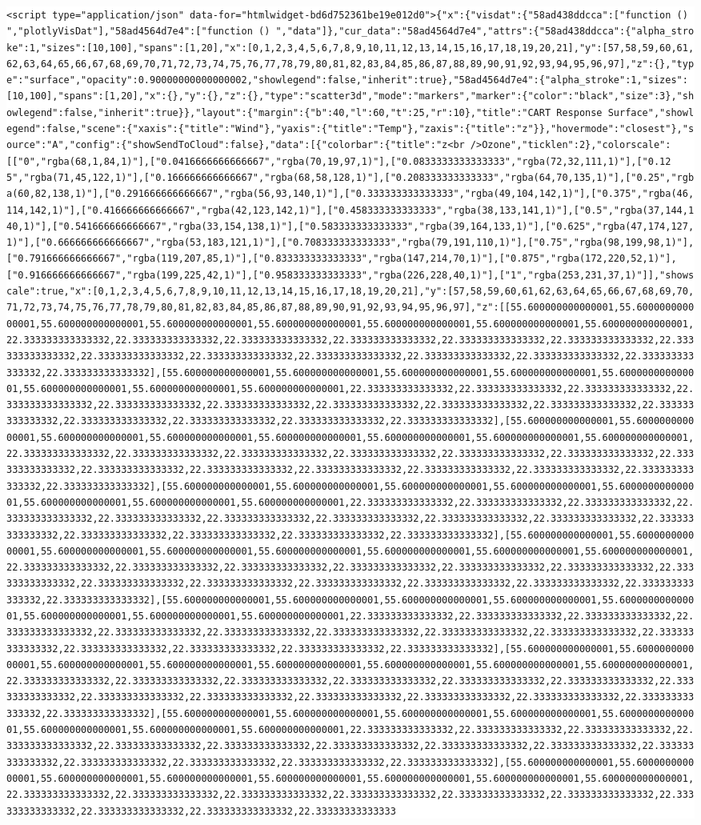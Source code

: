 ```{=html}
<script type="application/json" data-for="htmlwidget-bd6d752361be19e012d0">{"x":{"visdat":{"58ad438ddcca":["function () ","plotlyVisDat"],"58ad4564d7e4":["function () ","data"]},"cur_data":"58ad4564d7e4","attrs":{"58ad438ddcca":{"alpha_stroke":1,"sizes":[10,100],"spans":[1,20],"x":[0,1,2,3,4,5,6,7,8,9,10,11,12,13,14,15,16,17,18,19,20,21],"y":[57,58,59,60,61,62,63,64,65,66,67,68,69,70,71,72,73,74,75,76,77,78,79,80,81,82,83,84,85,86,87,88,89,90,91,92,93,94,95,96,97],"z":{},"type":"surface","opacity":0.90000000000000002,"showlegend":false,"inherit":true},"58ad4564d7e4":{"alpha_stroke":1,"sizes":[10,100],"spans":[1,20],"x":{},"y":{},"z":{},"type":"scatter3d","mode":"markers","marker":{"color":"black","size":3},"showlegend":false,"inherit":true}},"layout":{"margin":{"b":40,"l":60,"t":25,"r":10},"title":"CART Response Surface","showlegend":false,"scene":{"xaxis":{"title":"Wind"},"yaxis":{"title":"Temp"},"zaxis":{"title":"z"}},"hovermode":"closest"},"source":"A","config":{"showSendToCloud":false},"data":[{"colorbar":{"title":"z<br />Ozone","ticklen":2},"colorscale":[["0","rgba(68,1,84,1)"],["0.0416666666666667","rgba(70,19,97,1)"],["0.0833333333333333","rgba(72,32,111,1)"],["0.125","rgba(71,45,122,1)"],["0.166666666666667","rgba(68,58,128,1)"],["0.208333333333333","rgba(64,70,135,1)"],["0.25","rgba(60,82,138,1)"],["0.291666666666667","rgba(56,93,140,1)"],["0.333333333333333","rgba(49,104,142,1)"],["0.375","rgba(46,114,142,1)"],["0.416666666666667","rgba(42,123,142,1)"],["0.458333333333333","rgba(38,133,141,1)"],["0.5","rgba(37,144,140,1)"],["0.541666666666667","rgba(33,154,138,1)"],["0.583333333333333","rgba(39,164,133,1)"],["0.625","rgba(47,174,127,1)"],["0.666666666666667","rgba(53,183,121,1)"],["0.708333333333333","rgba(79,191,110,1)"],["0.75","rgba(98,199,98,1)"],["0.791666666666667","rgba(119,207,85,1)"],["0.833333333333333","rgba(147,214,70,1)"],["0.875","rgba(172,220,52,1)"],["0.916666666666667","rgba(199,225,42,1)"],["0.958333333333333","rgba(226,228,40,1)"],["1","rgba(253,231,37,1)"]],"showscale":true,"x":[0,1,2,3,4,5,6,7,8,9,10,11,12,13,14,15,16,17,18,19,20,21],"y":[57,58,59,60,61,62,63,64,65,66,67,68,69,70,71,72,73,74,75,76,77,78,79,80,81,82,83,84,85,86,87,88,89,90,91,92,93,94,95,96,97],"z":[[55.600000000000001,55.600000000000001,55.600000000000001,55.600000000000001,55.600000000000001,55.600000000000001,55.600000000000001,55.600000000000001,22.333333333333332,22.333333333333332,22.333333333333332,22.333333333333332,22.333333333333332,22.333333333333332,22.333333333333332,22.333333333333332,22.333333333333332,22.333333333333332,22.333333333333332,22.333333333333332,22.333333333333332,22.333333333333332],[55.600000000000001,55.600000000000001,55.600000000000001,55.600000000000001,55.600000000000001,55.600000000000001,55.600000000000001,55.600000000000001,22.333333333333332,22.333333333333332,22.333333333333332,22.333333333333332,22.333333333333332,22.333333333333332,22.333333333333332,22.333333333333332,22.333333333333332,22.333333333333332,22.333333333333332,22.333333333333332,22.333333333333332,22.333333333333332],[55.600000000000001,55.600000000000001,55.600000000000001,55.600000000000001,55.600000000000001,55.600000000000001,55.600000000000001,55.600000000000001,22.333333333333332,22.333333333333332,22.333333333333332,22.333333333333332,22.333333333333332,22.333333333333332,22.333333333333332,22.333333333333332,22.333333333333332,22.333333333333332,22.333333333333332,22.333333333333332,22.333333333333332,22.333333333333332],[55.600000000000001,55.600000000000001,55.600000000000001,55.600000000000001,55.600000000000001,55.600000000000001,55.600000000000001,55.600000000000001,22.333333333333332,22.333333333333332,22.333333333333332,22.333333333333332,22.333333333333332,22.333333333333332,22.333333333333332,22.333333333333332,22.333333333333332,22.333333333333332,22.333333333333332,22.333333333333332,22.333333333333332,22.333333333333332],[55.600000000000001,55.600000000000001,55.600000000000001,55.600000000000001,55.600000000000001,55.600000000000001,55.600000000000001,55.600000000000001,22.333333333333332,22.333333333333332,22.333333333333332,22.333333333333332,22.333333333333332,22.333333333333332,22.333333333333332,22.333333333333332,22.333333333333332,22.333333333333332,22.333333333333332,22.333333333333332,22.333333333333332,22.333333333333332],[55.600000000000001,55.600000000000001,55.600000000000001,55.600000000000001,55.600000000000001,55.600000000000001,55.600000000000001,55.600000000000001,22.333333333333332,22.333333333333332,22.333333333333332,22.333333333333332,22.333333333333332,22.333333333333332,22.333333333333332,22.333333333333332,22.333333333333332,22.333333333333332,22.333333333333332,22.333333333333332,22.333333333333332,22.333333333333332],[55.600000000000001,55.600000000000001,55.600000000000001,55.600000000000001,55.600000000000001,55.600000000000001,55.600000000000001,55.600000000000001,22.333333333333332,22.333333333333332,22.333333333333332,22.333333333333332,22.333333333333332,22.333333333333332,22.333333333333332,22.333333333333332,22.333333333333332,22.333333333333332,22.333333333333332,22.333333333333332,22.333333333333332,22.333333333333332],[55.600000000000001,55.600000000000001,55.600000000000001,55.600000000000001,55.600000000000001,55.600000000000001,55.600000000000001,55.600000000000001,22.333333333333332,22.333333333333332,22.333333333333332,22.333333333333332,22.333333333333332,22.333333333333332,22.333333333333332,22.333333333333332,22.333333333333332,22.333333333333332,22.333333333333332,22.333333333333332,22.333333333333332,22.333333333333332],[55.600000000000001,55.600000000000001,55.600000000000001,55.600000000000001,55.600000000000001,55.600000000000001,55.600000000000001,55.600000000000001,22.333333333333332,22.333333333333332,22.333333333333332,22.333333333333332,22.333333333333332,22.333333333333332,22.333333333333332,22.333333333333332,22.333333333333332,22.33333333333333
```